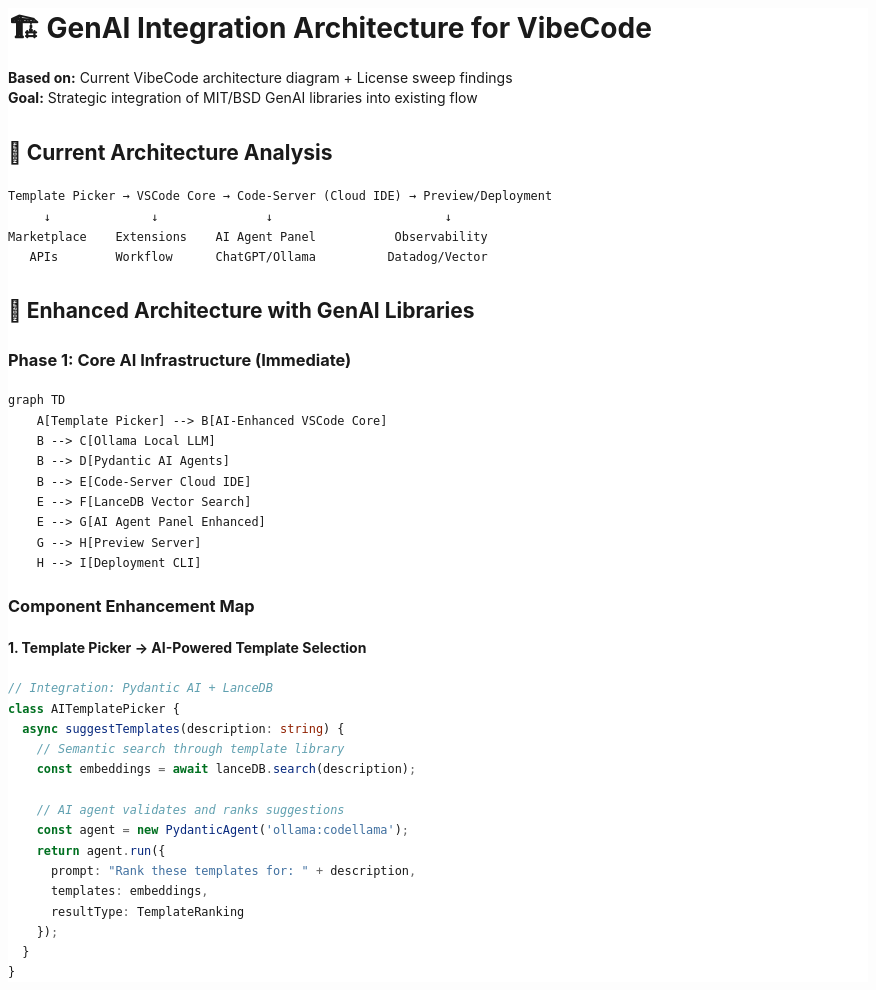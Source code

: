 # 🏗️ GenAI Integration Architecture for VibeCode

**Based on:** Current VibeCode architecture diagram + License sweep findings  
**Goal:** Strategic integration of MIT/BSD GenAI libraries into existing flow

## 🎯 Current Architecture Analysis

```
Template Picker → VSCode Core → Code-Server (Cloud IDE) → Preview/Deployment
     ↓              ↓               ↓                        ↓
Marketplace    Extensions    AI Agent Panel           Observability
   APIs        Workflow      ChatGPT/Ollama          Datadog/Vector
```

## 🚀 Enhanced Architecture with GenAI Libraries

### **Phase 1: Core AI Infrastructure (Immediate)**

```mermaid
graph TD
    A[Template Picker] --> B[AI-Enhanced VSCode Core]
    B --> C[Ollama Local LLM]
    B --> D[Pydantic AI Agents]
    B --> E[Code-Server Cloud IDE]
    E --> F[LanceDB Vector Search]
    E --> G[AI Agent Panel Enhanced]
    G --> H[Preview Server]
    H --> I[Deployment CLI]
```

### **Component Enhancement Map**

#### 1. **Template Picker** → **AI-Powered Template Selection**
```typescript
// Integration: Pydantic AI + LanceDB
class AITemplatePicker {
  async suggestTemplates(description: string) {
    // Semantic search through template library
    const embeddings = await lanceDB.search(description);
    
    // AI agent validates and ranks suggestions
    const agent = new PydanticAgent('ollama:codellama');
    return agent.run({
      prompt: "Rank these templates for: " + description,
      templates: embeddings,
      resultType: TemplateRanking
    });
  }
}
```

